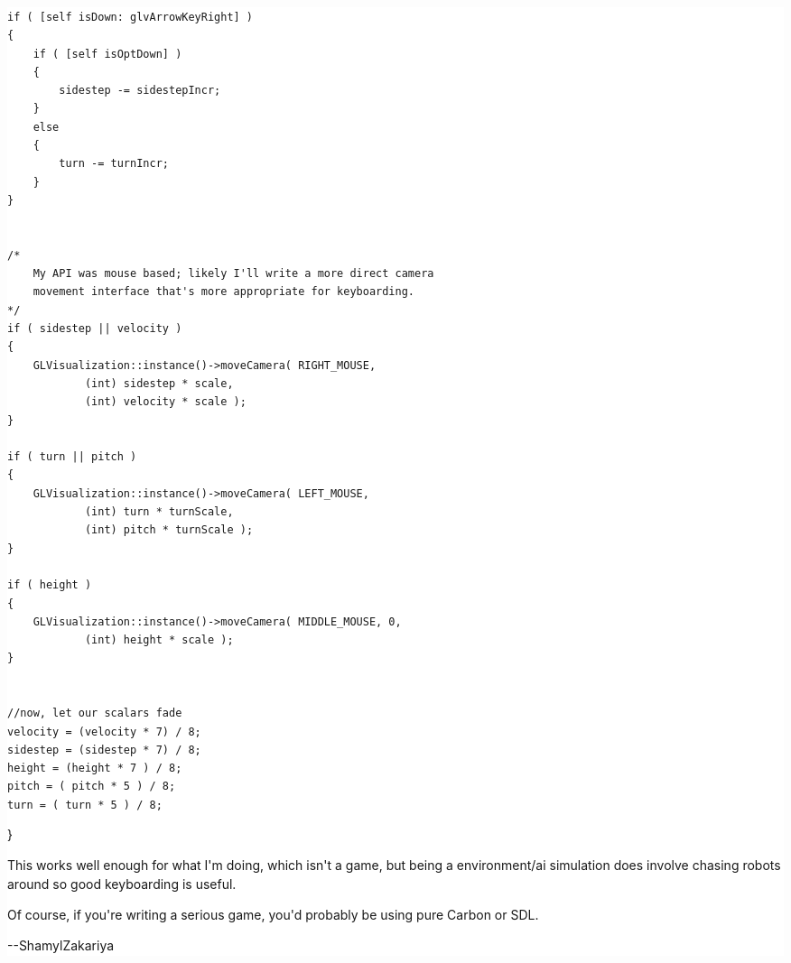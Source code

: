 	if ( [self isDown: glvArrowKeyRight] )
	{
		if ( [self isOptDown] )
		{
			sidestep -= sidestepIncr;
		}
		else
		{
			turn -= turnIncr;
		}
	}


	/*
	    My API was mouse based; likely I'll write a more direct camera 
	    movement interface that's more appropriate for keyboarding.
	*/
	if ( sidestep || velocity )
	{
		GLVisualization::instance()->moveCamera( RIGHT_MOUSE, 
				(int) sidestep * scale,  
				(int) velocity * scale );
	}
	
	if ( turn || pitch )
	{
		GLVisualization::instance()->moveCamera( LEFT_MOUSE, 
				(int) turn * turnScale,  
				(int) pitch * turnScale );
	}
	
	if ( height )
	{
		GLVisualization::instance()->moveCamera( MIDDLE_MOUSE, 0,  
				(int) height * scale );
	}
	
	
	//now, let our scalars fade
	velocity = (velocity * 7) / 8;
	sidestep = (sidestep * 7) / 8;
	height = (height * 7 ) / 8;
	pitch = ( pitch * 5 ) / 8;
	turn = ( turn * 5 ) / 8;
		
	
}



This works well enough for what I'm doing, which isn't a game, but being a environment/ai simulation does involve chasing robots around so good keyboarding is useful.

Of course, if you're writing a serious game, you'd probably be using pure Carbon or SDL.

--ShamylZakariya

